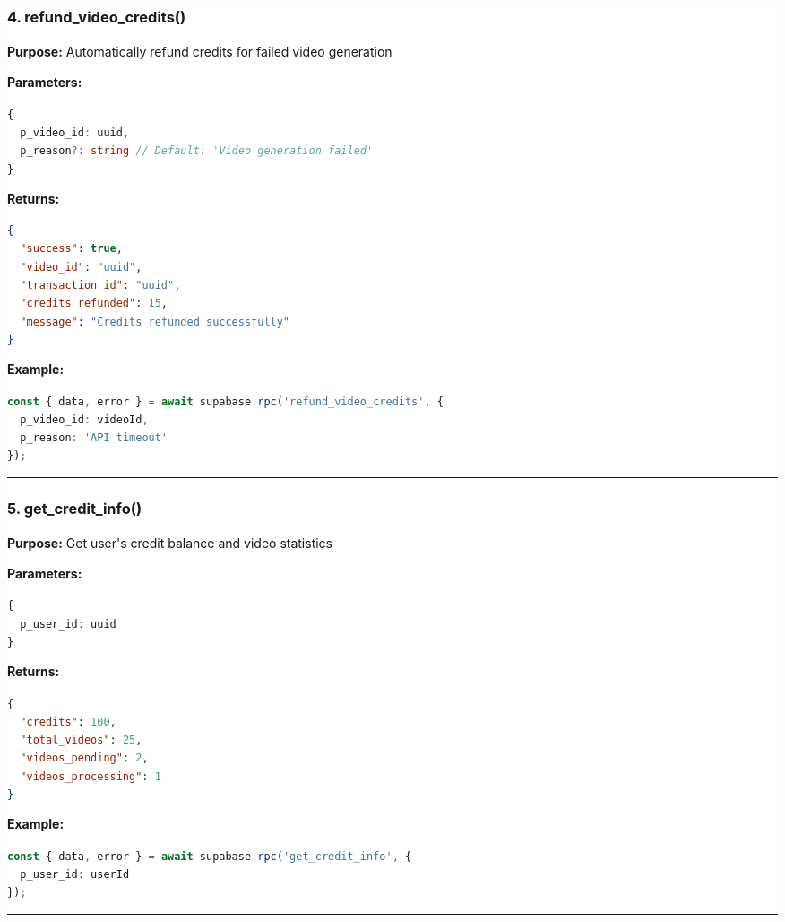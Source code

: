 
### 4. refund_video_credits()

**Purpose:** Automatically refund credits for failed video generation

**Parameters:**
```typescript
{
  p_video_id: uuid,
  p_reason?: string // Default: 'Video generation failed'
}
```

**Returns:**
```json
{
  "success": true,
  "video_id": "uuid",
  "transaction_id": "uuid",
  "credits_refunded": 15,
  "message": "Credits refunded successfully"
}
```

**Example:**
```typescript
const { data, error } = await supabase.rpc('refund_video_credits', {
  p_video_id: videoId,
  p_reason: 'API timeout'
});
```

---

### 5. get_credit_info()

**Purpose:** Get user's credit balance and video statistics

**Parameters:**
```typescript
{
  p_user_id: uuid
}
```

**Returns:**
```json
{
  "credits": 100,
  "total_videos": 25,
  "videos_pending": 2,
  "videos_processing": 1
}
```

**Example:**
```typescript
const { data, error } = await supabase.rpc('get_credit_info', {
  p_user_id: userId
});
```

---